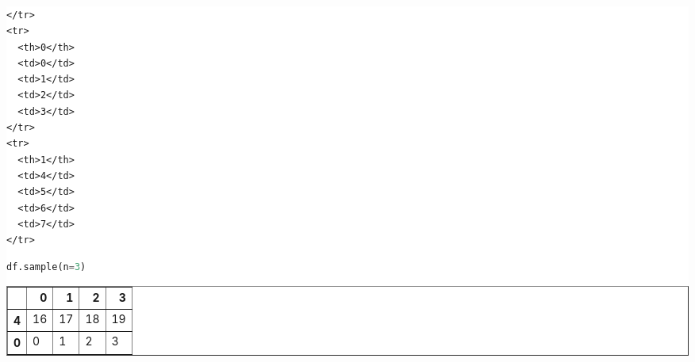     </tr>
    <tr>
      <th>0</th>
      <td>0</td>
      <td>1</td>
      <td>2</td>
      <td>3</td>
    </tr>
    <tr>
      <th>1</th>
      <td>4</td>
      <td>5</td>
      <td>6</td>
      <td>7</td>
    </tr>
  </tbody>
</table>
</div>




```python
df.sample(n=3)
```




<div>
<style scoped>
    .dataframe tbody tr th:only-of-type {
        vertical-align: middle;
    }

    .dataframe tbody tr th {
        vertical-align: top;
    }

    .dataframe thead th {
        text-align: right;
    }
</style>
<table border="1" class="dataframe">
  <thead>
    <tr style="text-align: right;">
      <th></th>
      <th>0</th>
      <th>1</th>
      <th>2</th>
      <th>3</th>
    </tr>
  </thead>
  <tbody>
    <tr>
      <th>4</th>
      <td>16</td>
      <td>17</td>
      <td>18</td>
      <td>19</td>
    </tr>
    <tr>
      <th>0</th>
      <td>0</td>
      <td>1</td>
      <td>2</td>
      <td>3</td>
    </tr>